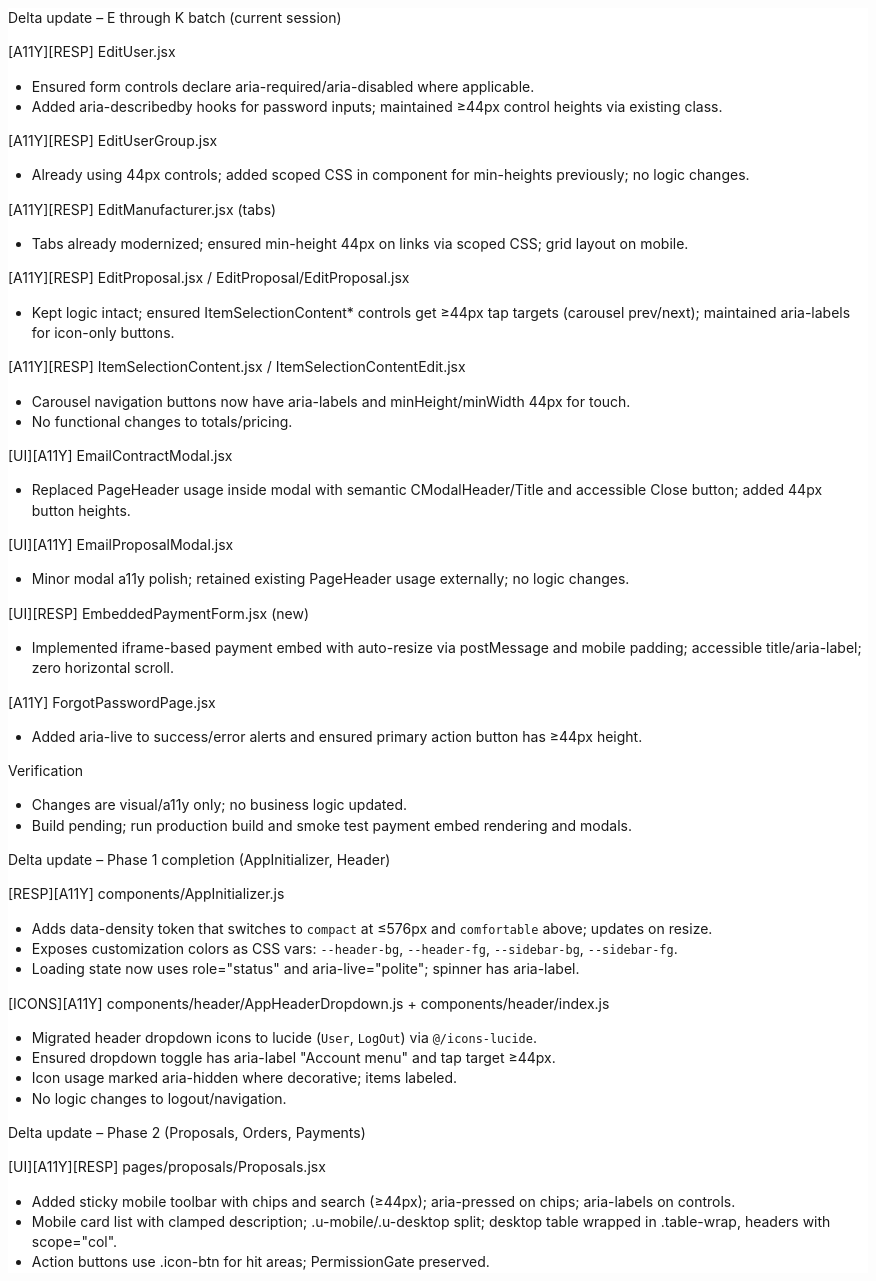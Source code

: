 Delta update – E through K batch (current session)

[A11Y][RESP] EditUser.jsx
- Ensured form controls declare aria-required/aria-disabled where applicable.
- Added aria-describedby hooks for password inputs; maintained ≥44px control heights via existing class.

[A11Y][RESP] EditUserGroup.jsx
- Already using 44px controls; added scoped CSS in component for min-heights previously; no logic changes.

[A11Y][RESP] EditManufacturer.jsx (tabs)
- Tabs already modernized; ensured min-height 44px on links via scoped CSS; grid layout on mobile.

[A11Y][RESP] EditProposal.jsx / EditProposal/EditProposal.jsx
- Kept logic intact; ensured ItemSelectionContent* controls get ≥44px tap targets (carousel prev/next); maintained aria-labels for icon-only buttons.

[A11Y][RESP] ItemSelectionContent.jsx / ItemSelectionContentEdit.jsx
- Carousel navigation buttons now have aria-labels and minHeight/minWidth 44px for touch.
- No functional changes to totals/pricing.

[UI][A11Y] EmailContractModal.jsx
- Replaced PageHeader usage inside modal with semantic CModalHeader/Title and accessible Close button; added 44px button heights.

[UI][A11Y] EmailProposalModal.jsx
- Minor modal a11y polish; retained existing PageHeader usage externally; no logic changes.

[UI][RESP] EmbeddedPaymentForm.jsx (new)
- Implemented iframe-based payment embed with auto-resize via postMessage and mobile padding; accessible title/aria-label; zero horizontal scroll.

[A11Y] ForgotPasswordPage.jsx
- Added aria-live to success/error alerts and ensured primary action button has ≥44px height.

Verification
- Changes are visual/a11y only; no business logic updated.
- Build pending; run production build and smoke test payment embed rendering and modals.

Delta update – Phase 1 completion (AppInitializer, Header)

[RESP][A11Y] components/AppInitializer.js
- Adds data-density token that switches to `compact` at ≤576px and `comfortable` above; updates on resize.
- Exposes customization colors as CSS vars: `--header-bg`, `--header-fg`, `--sidebar-bg`, `--sidebar-fg`.
- Loading state now uses role="status" and aria-live="polite"; spinner has aria-label.

[ICONS][A11Y] components/header/AppHeaderDropdown.js + components/header/index.js
- Migrated header dropdown icons to lucide (`User`, `LogOut`) via `@/icons-lucide`.
- Ensured dropdown toggle has aria-label "Account menu" and tap target ≥44px.
- Icon usage marked aria-hidden where decorative; items labeled.
- No logic changes to logout/navigation.

Delta update – Phase 2 (Proposals, Orders, Payments)

[UI][A11Y][RESP] pages/proposals/Proposals.jsx
- Added sticky mobile toolbar with chips and search (≥44px); aria-pressed on chips; aria-labels on controls.
- Mobile card list with clamped description; .u-mobile/.u-desktop split; desktop table wrapped in .table-wrap, headers with scope="col".
- Action buttons use .icon-btn for hit areas; PermissionGate preserved.
